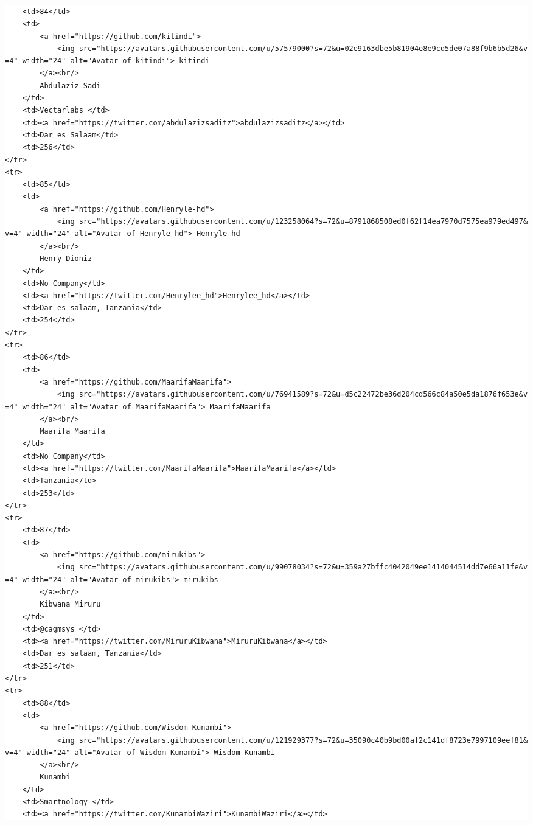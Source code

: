 		<td>84</td>
		<td>
			<a href="https://github.com/kitindi">
				<img src="https://avatars.githubusercontent.com/u/57579000?s=72&u=02e9163dbe5b81904e8e9cd5de07a88f9b6b5d26&v=4" width="24" alt="Avatar of kitindi"> kitindi
			</a><br/>
			Abdulaziz Sadi
		</td>
		<td>Vectarlabs </td>
		<td><a href="https://twitter.com/abdulazizsaditz">abdulazizsaditz</a></td>
		<td>Dar es Salaam</td>
		<td>256</td>
	</tr>
	<tr>
		<td>85</td>
		<td>
			<a href="https://github.com/Henryle-hd">
				<img src="https://avatars.githubusercontent.com/u/123258064?s=72&u=8791868508ed0f62f14ea7970d7575ea979ed497&v=4" width="24" alt="Avatar of Henryle-hd"> Henryle-hd
			</a><br/>
			Henry Dioniz
		</td>
		<td>No Company</td>
		<td><a href="https://twitter.com/Henrylee_hd">Henrylee_hd</a></td>
		<td>Dar es salaam, Tanzania</td>
		<td>254</td>
	</tr>
	<tr>
		<td>86</td>
		<td>
			<a href="https://github.com/MaarifaMaarifa">
				<img src="https://avatars.githubusercontent.com/u/76941589?s=72&u=d5c22472be36d204cd566c84a50e5da1876f653e&v=4" width="24" alt="Avatar of MaarifaMaarifa"> MaarifaMaarifa
			</a><br/>
			Maarifa Maarifa
		</td>
		<td>No Company</td>
		<td><a href="https://twitter.com/MaarifaMaarifa">MaarifaMaarifa</a></td>
		<td>Tanzania</td>
		<td>253</td>
	</tr>
	<tr>
		<td>87</td>
		<td>
			<a href="https://github.com/mirukibs">
				<img src="https://avatars.githubusercontent.com/u/99078034?s=72&u=359a27bffc4042049ee1414044514dd7e66a11fe&v=4" width="24" alt="Avatar of mirukibs"> mirukibs
			</a><br/>
			Kibwana Miruru
		</td>
		<td>@cagmsys </td>
		<td><a href="https://twitter.com/MiruruKibwana">MiruruKibwana</a></td>
		<td>Dar es salaam, Tanzania</td>
		<td>251</td>
	</tr>
	<tr>
		<td>88</td>
		<td>
			<a href="https://github.com/Wisdom-Kunambi">
				<img src="https://avatars.githubusercontent.com/u/121929377?s=72&u=35090c40b9bd00af2c141df8723e7997109eef81&v=4" width="24" alt="Avatar of Wisdom-Kunambi"> Wisdom-Kunambi
			</a><br/>
			Kunambi
		</td>
		<td>Smartnology </td>
		<td><a href="https://twitter.com/KunambiWaziri">KunambiWaziri</a></td>